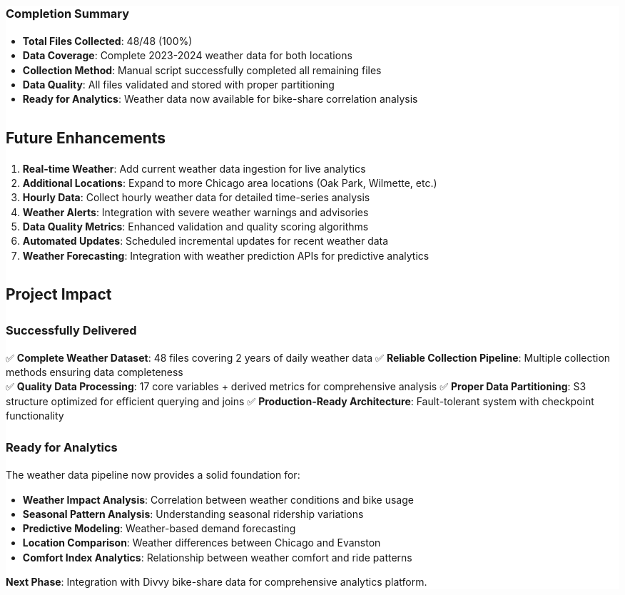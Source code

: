 ### Completion Summary

- **Total Files Collected**: 48/48 (100%)
- **Data Coverage**: Complete 2023-2024 weather data for both locations
- **Collection Method**: Manual script successfully completed all remaining files
- **Data Quality**: All files validated and stored with proper partitioning
- **Ready for Analytics**: Weather data now available for bike-share correlation analysis

## Future Enhancements

1. **Real-time Weather**: Add current weather data ingestion for live analytics
2. **Additional Locations**: Expand to more Chicago area locations (Oak Park, Wilmette, etc.)
3. **Hourly Data**: Collect hourly weather data for detailed time-series analysis
4. **Weather Alerts**: Integration with severe weather warnings and advisories
5. **Data Quality Metrics**: Enhanced validation and quality scoring algorithms
6. **Automated Updates**: Scheduled incremental updates for recent weather data
7. **Weather Forecasting**: Integration with weather prediction APIs for predictive analytics

## Project Impact

### Successfully Delivered

✅ **Complete Weather Dataset**: 48 files covering 2 years of daily weather data
✅ **Reliable Collection Pipeline**: Multiple collection methods ensuring data completeness  
✅ **Quality Data Processing**: 17 core variables + derived metrics for comprehensive analysis
✅ **Proper Data Partitioning**: S3 structure optimized for efficient querying and joins
✅ **Production-Ready Architecture**: Fault-tolerant system with checkpoint functionality

### Ready for Analytics

The weather data pipeline now provides a solid foundation for:
- **Weather Impact Analysis**: Correlation between weather conditions and bike usage
- **Seasonal Pattern Analysis**: Understanding seasonal ridership variations
- **Predictive Modeling**: Weather-based demand forecasting
- **Location Comparison**: Weather differences between Chicago and Evanston
- **Comfort Index Analytics**: Relationship between weather comfort and ride patterns

**Next Phase**: Integration with Divvy bike-share data for comprehensive analytics platform.
